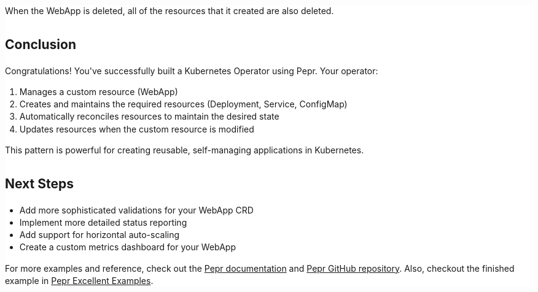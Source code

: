 When the WebApp is deleted, all of the resources that it created are also deleted.

## Conclusion

Congratulations! You've successfully built a Kubernetes Operator using Pepr. Your operator:

1. Manages a custom resource (WebApp)
2. Creates and maintains the required resources (Deployment, Service, ConfigMap)
3. Automatically reconciles resources to maintain the desired state 
4. Updates resources when the custom resource is modified

This pattern is powerful for creating reusable, self-managing applications in Kubernetes.

## Next Steps

- Add more sophisticated validations for your WebApp CRD
- Implement more detailed status reporting
- Add support for horizontal auto-scaling
- Create a custom metrics dashboard for your WebApp

For more examples and reference, check out the [Pepr documentation](https://docs.pepr.dev) and [Pepr GitHub repository](https://github.com/defenseunicorns/pepr). Also, checkout the finished example in [Pepr Excellent Examples](https://github.com/defenseunicorns/pepr-excellent-examples/tree/main/pepr-operator).